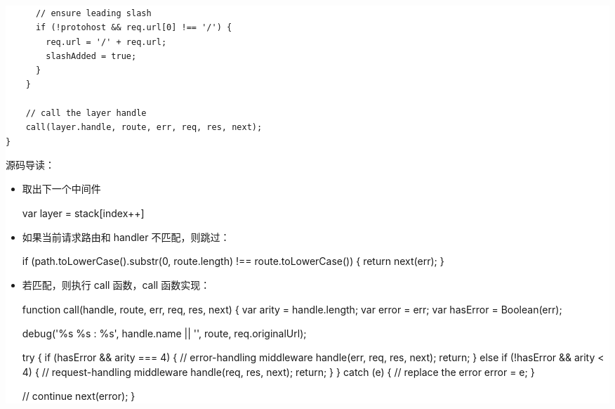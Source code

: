           // ensure leading slash
          if (!protohost && req.url[0] !== '/') {
            req.url = '/' + req.url;
            slashAdded = true;
          }
        }
    
        // call the layer handle
        call(layer.handle, route, err, req, res, next);
    }
    

源码导读：

  * 取出下一个中间件

    
    
    var layer = stack[index++]
    

  * 如果当前请求路由和 handler 不匹配，则跳过：

    
    
    if (path.toLowerCase().substr(0, route.length) !== route.toLowerCase()) {
      return next(err);
    }
    

  * 若匹配，则执行 call 函数，call 函数实现：

    
    
    function call(handle, route, err, req, res, next) {
      var arity = handle.length;
      var error = err;
      var hasError = Boolean(err);
    
      debug('%s %s : %s', handle.name || '<anonymous>', route, req.originalUrl);
    
      try {
        if (hasError && arity === 4) {
          // error-handling middleware
          handle(err, req, res, next);
          return;
        } else if (!hasError && arity < 4) {
          // request-handling middleware
          handle(req, res, next);
          return;
        }
      } catch (e) {
        // replace the error
        error = e;
      }
    
      // continue
      next(error);
    }
    